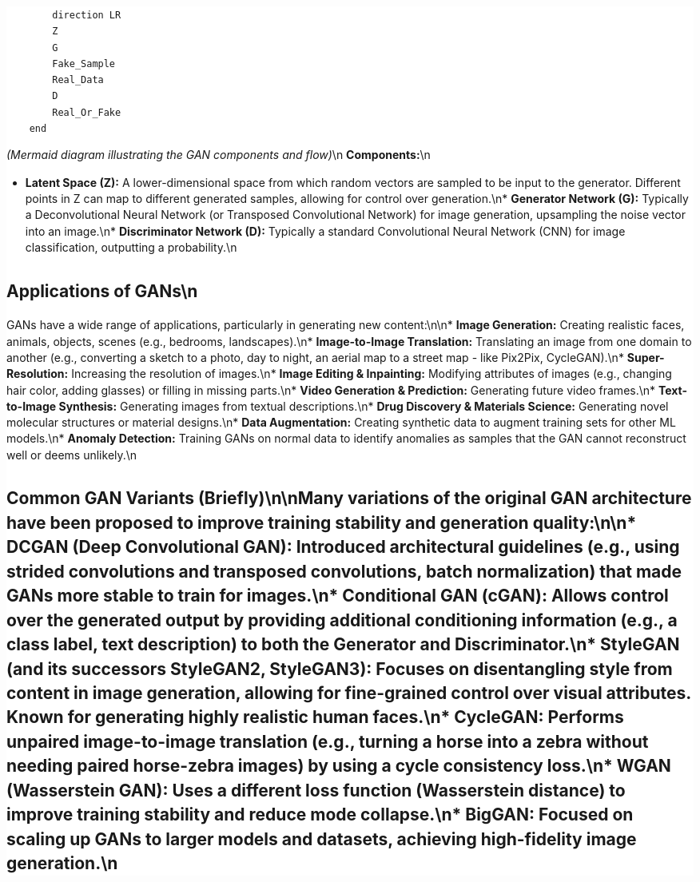 ```mermaid\ngraph TD\n    Z[Latent Space / Random Noise] --> G(Generator Network)
        direction LR
        Z
        G
        Fake_Sample
        Real_Data
        D
        Real_Or_Fake
    end
```

*(Mermaid diagram illustrating the GAN components and flow)*\n
**Components:**\n
*   **Latent Space (Z):** A lower-dimensional space from which random vectors are sampled to be input to the generator. Different points in Z can map to different generated samples, allowing for control over generation.\n*   **Generator Network (G):** Typically a Deconvolutional Neural Network (or Transposed Convolutional Network) for image generation, upsampling the noise vector into an image.\n*   **Discriminator Network (D):** Typically a standard Convolutional Neural Network (CNN) for image classification, outputting a probability.\n
## Applications of GANs\n
GANs have a wide range of applications, particularly in generating new content:\n\n*   **Image Generation:** Creating realistic faces, animals, objects, scenes (e.g., bedrooms, landscapes).\n*   **Image-to-Image Translation:** Translating an image from one domain to another (e.g., converting a sketch to a photo, day to night, an aerial map to a street map - like Pix2Pix, CycleGAN).\n*   **Super-Resolution:** Increasing the resolution of images.\n*   **Image Editing & Inpainting:** Modifying attributes of images (e.g., changing hair color, adding glasses) or filling in missing parts.\n*   **Video Generation & Prediction:** Generating future video frames.\n*   **Text-to-Image Synthesis:** Generating images from textual descriptions.\n*   **Drug Discovery & Materials Science:** Generating novel molecular structures or material designs.\n*   **Data Augmentation:** Creating synthetic data to augment training sets for other ML models.\n*   **Anomaly Detection:** Training GANs on normal data to identify anomalies as samples that the GAN cannot reconstruct well or deems unlikely.\n
## Common GAN Variants (Briefly)\n\nMany variations of the original GAN architecture have been proposed to improve training stability and generation quality:\n\n*   **DCGAN (Deep Convolutional GAN):** Introduced architectural guidelines (e.g., using strided convolutions and transposed convolutions, batch normalization) that made GANs more stable to train for images.\n*   **Conditional GAN (cGAN):** Allows control over the generated output by providing additional conditioning information (e.g., a class label, text description) to both the Generator and Discriminator.\n*   **StyleGAN (and its successors StyleGAN2, StyleGAN3):** Focuses on disentangling style from content in image generation, allowing for fine-grained control over visual attributes. Known for generating highly realistic human faces.\n*   **CycleGAN:** Performs unpaired image-to-image translation (e.g., turning a horse into a zebra without needing paired horse-zebra images) by using a cycle consistency loss.\n*   **WGAN (Wasserstein GAN):** Uses a different loss function (Wasserstein distance) to improve training stability and reduce mode collapse.\n*   **BigGAN:** Focused on scaling up GANs to larger models and datasets, achieving high-fidelity image generation.\n